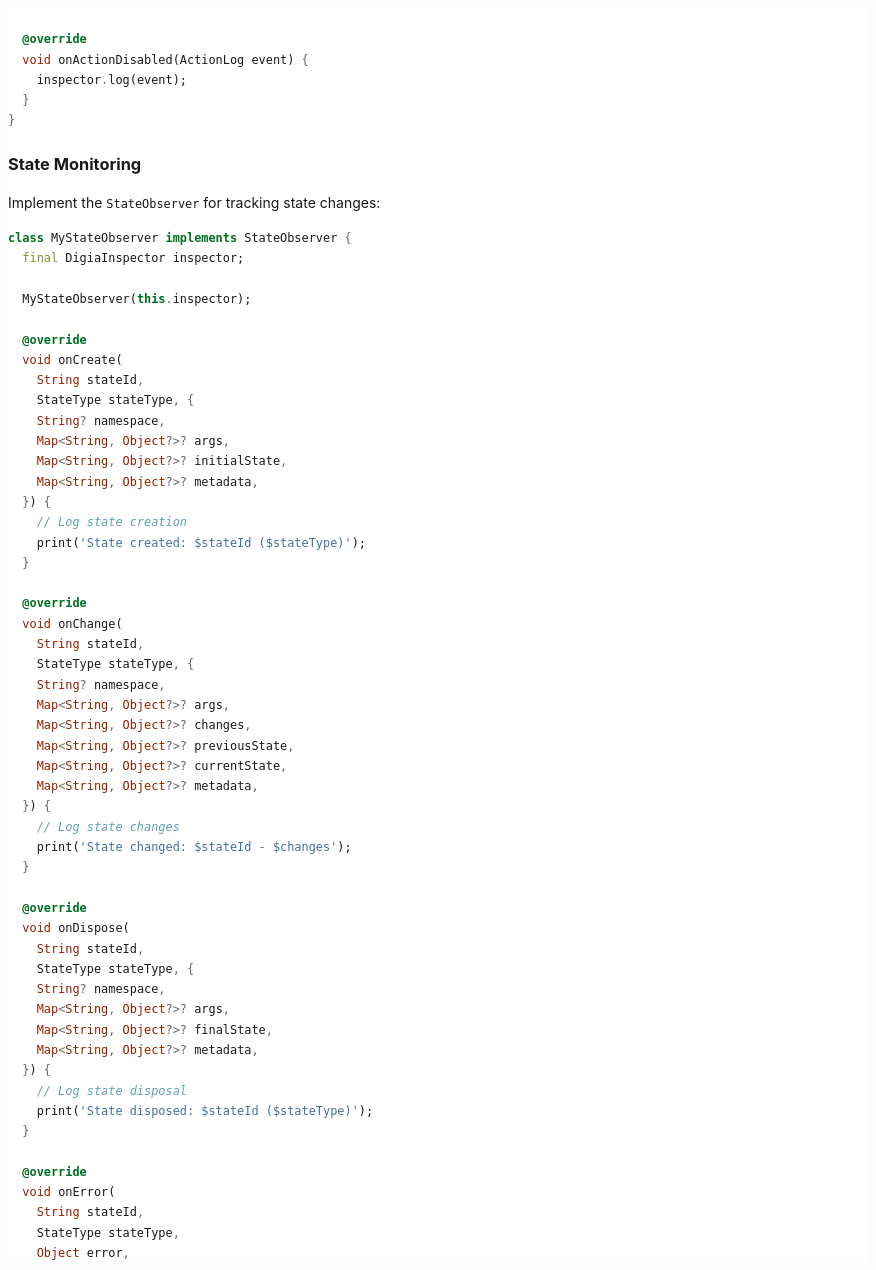 ```dart

  @override
  void onActionDisabled(ActionLog event) {
    inspector.log(event);
  }
}
```

### State Monitoring

Implement the `StateObserver` for tracking state changes:

```dart
class MyStateObserver implements StateObserver {
  final DigiaInspector inspector;

  MyStateObserver(this.inspector);

  @override
  void onCreate(
    String stateId,
    StateType stateType, {
    String? namespace,
    Map<String, Object?>? args,
    Map<String, Object?>? initialState,
    Map<String, Object?>? metadata,
  }) {
    // Log state creation
    print('State created: $stateId ($stateType)');
  }

  @override
  void onChange(
    String stateId,
    StateType stateType, {
    String? namespace,
    Map<String, Object?>? args,
    Map<String, Object?>? changes,
    Map<String, Object?>? previousState,
    Map<String, Object?>? currentState,
    Map<String, Object?>? metadata,
  }) {
    // Log state changes
    print('State changed: $stateId - $changes');
  }

  @override
  void onDispose(
    String stateId,
    StateType stateType, {
    String? namespace,
    Map<String, Object?>? args,
    Map<String, Object?>? finalState,
    Map<String, Object?>? metadata,
  }) {
    // Log state disposal
    print('State disposed: $stateId ($stateType)');
  }

  @override
  void onError(
    String stateId,
    StateType stateType,
    Object error,
```